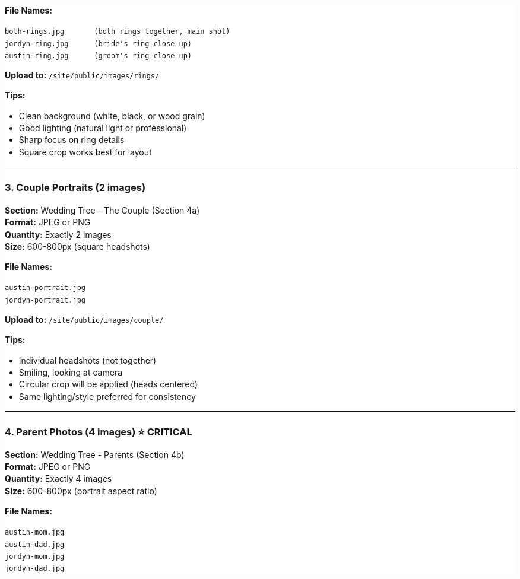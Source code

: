 **File Names:**

```
both-rings.jpg       (both rings together, main shot)
jordyn-ring.jpg      (bride's ring close-up)
austin-ring.jpg      (groom's ring close-up)
```

**Upload to:** `/site/public/images/rings/`

**Tips:**

- Clean background (white, black, or wood grain)
- Good lighting (natural light or professional)
- Sharp focus on ring details
- Square crop works best for layout

---

### 3. Couple Portraits (2 images)

**Section:** Wedding Tree - The Couple (Section 4a)  
**Format:** JPEG or PNG  
**Quantity:** Exactly 2 images  
**Size:** 600-800px (square headshots)

**File Names:**

```
austin-portrait.jpg
jordyn-portrait.jpg
```

**Upload to:** `/site/public/images/couple/`

**Tips:**

- Individual headshots (not together)
- Smiling, looking at camera
- Circular crop will be applied (heads centered)
- Same lighting/style preferred for consistency

---

### 4. Parent Photos (4 images) ⭐ CRITICAL

**Section:** Wedding Tree - Parents (Section 4b)  
**Format:** JPEG or PNG  
**Quantity:** Exactly 4 images  
**Size:** 600-800px (portrait aspect ratio)

**File Names:**

```
austin-mom.jpg
austin-dad.jpg
jordyn-mom.jpg
jordyn-dad.jpg
```
